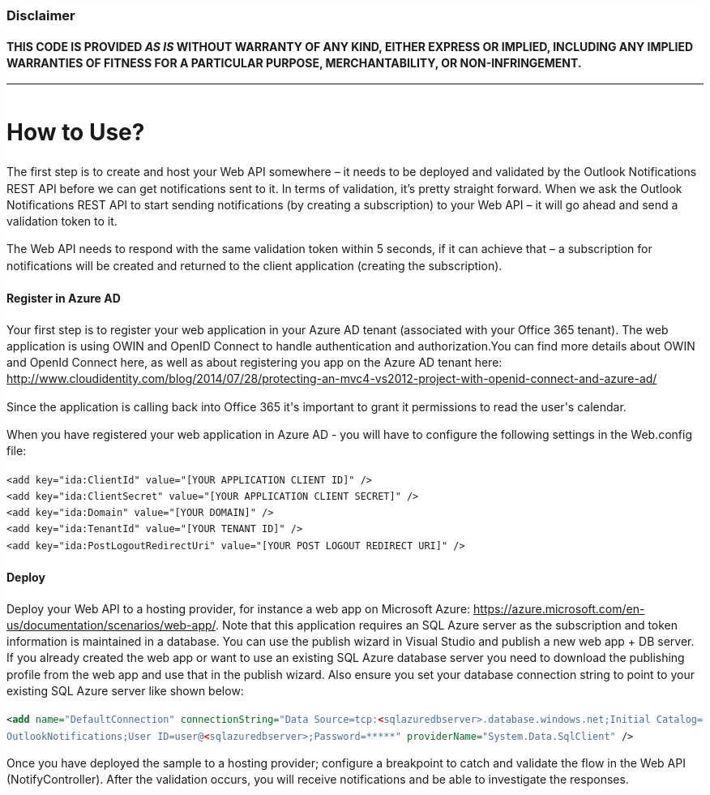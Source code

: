 ### Disclaimer ###
**THIS CODE IS PROVIDED *AS IS* WITHOUT WARRANTY OF ANY KIND, EITHER EXPRESS OR IMPLIED, INCLUDING ANY IMPLIED WARRANTIES OF FITNESS FOR A PARTICULAR PURPOSE, MERCHANTABILITY, OR NON-INFRINGEMENT.**

----------

# How to Use? #
The first step is to create and host your Web API somewhere – it needs to be deployed and validated by the Outlook Notifications REST API before we can get notifications sent to it. In terms of validation, it’s pretty straight forward. When we ask the Outlook Notifications REST API to start sending notifications (by creating a subscription) to your Web API – it will go ahead and send a validation token to it. 

The Web API needs to respond with the same validation token within 5 seconds, if it can achieve that – a subscription for notifications will be created and returned to the client application (creating the subscription).

#### Register in Azure AD ####

Your first step is to register your web application in your Azure AD tenant (associated with your Office 365 tenant). The web application is using OWIN and OpenID Connect to handle authentication and authorization.You can find more details about OWIN and OpenId Connect here, as well as about registering you app on the Azure AD tenant here: <http://www.cloudidentity.com/blog/2014/07/28/protecting-an-mvc4-vs2012-project-with-openid-connect-and-azure-ad/>

Since the application is calling back into Office 365 it's important to grant it permissions to read the user's calendar.

When you have registered your web application in Azure AD - you will have to configure the following settings in the Web.config file:

    <add key="ida:ClientId" value="[YOUR APPLICATION CLIENT ID]" />
    <add key="ida:ClientSecret" value="[YOUR APPLICATION CLIENT SECRET]" />
    <add key="ida:Domain" value="[YOUR DOMAIN]" />
    <add key="ida:TenantId" value="[YOUR TENANT ID]" />
    <add key="ida:PostLogoutRedirectUri" value="[YOUR POST LOGOUT REDIRECT URI]" />
    
#### Deploy ####

Deploy your Web API to a hosting provider, for instance a web app on Microsoft Azure: <https://azure.microsoft.com/en-us/documentation/scenarios/web-app/>. Note that this application requires an SQL Azure server as the subscription and token information is maintained in a database. You can use the publish wizard in Visual Studio and publish a new web app + DB server. If you already created the web app or want to use an existing SQL Azure database server you need to download the publishing profile from the web app and use that in the publish wizard. Also ensure you set your database connection string to point to your existing SQL Azure server like shown below:

```XML
<add name="DefaultConnection" connectionString="Data Source=tcp:<sqlazuredbserver>.database.windows.net;Initial Catalog=OutlookNotifications;User ID=user@<sqlazuredbserver>;Password=*****" providerName="System.Data.SqlClient" />
```

Once you have deployed the sample to a hosting provider; configure a breakpoint to catch and validate the flow in the Web API (NotifyController). After the validation occurs, you will receive notifications and be able to investigate the responses.
